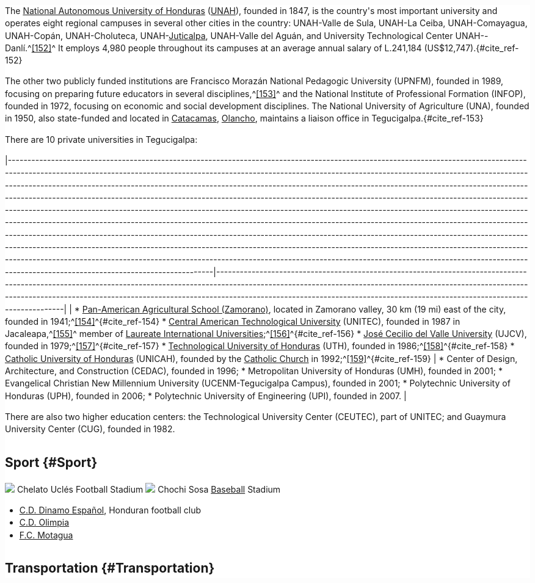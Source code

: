 The [National Autonomous University of Honduras](/wiki/National_Autonomous_University_of_Honduras "National Autonomous University of Honduras") ([UNAH](/wiki/National_Autonomous_University_of_Honduras "National Autonomous University of Honduras")), founded in 1847, is the country's most important university and operates eight regional campuses in several other cities in the country: UNAH-Valle de Sula, UNAH-La Ceiba, UNAH-Comayagua, UNAH-Copán, UNAH-Choluteca, UNAH-[Juticalpa](/wiki/Juticalpa "Juticalpa"), UNAH-Valle del Aguán, and University Technological Center UNAH--Danlí.^[\[152\]](#cite_note-152)^ It employs 4,980 people throughout its campuses at an average annual salary of L.241,184 (US$12,747).{#cite_ref-152}

The other two publicly funded institutions are Francisco Morazán National Pedagogic University (UPNFM), founded in 1989, focusing on preparing future educators in several disciplines,^[\[153\]](#cite_note-153)^ and the National Institute of Professional Formation (INFOP), founded in 1972, focusing on economic and social development disciplines. The National University of Agriculture (UNA), founded in 1950, also state-funded and located in [Catacamas](/wiki/Catacamas "Catacamas"), [Olancho](/wiki/Olancho_Department "Olancho Department"), maintains a liaison office in Tegucigalpa.{#cite_ref-153}

There are 10 private universities in Tegucigalpa:

|-------------------------------------------------------------------------------------------------------------------------------------------------------------------------------------------------------------------------------------------------------------------------------------------------------------------------------------------------------------------------------------------------------------------------------------------------------------------------------------------------------------------------------------------------------------------------------------------------------------------------------------------------------------------------------------------------------------------------------------------------------------------------------------------------------------------------------------------------------------------------------------------------------------------------------------------------------------------------------------------------------------------------------------------------------------------------------------------------------------------------------------------------------------------------------------------------------------------------------------------------------------------------------------------------|------------------------------------------------------------------------------------------------------------------------------------------------------------------------------------------------------------------------------------------------------------------------------------------------------------------------------------------------------------------------|
| * [Pan-American Agricultural School (Zamorano)](/wiki/Escuela_Agricola_Panamericana "Escuela Agricola Panamericana"), located in Zamorano valley, 30 km (19 mi) east of the city, founded in 1941;^[\[154\]](#cite_note-154)^{#cite_ref-154} * [Central American Technological University](/wiki/Central_American_Technological_University "Central American Technological University") (UNITEC), founded in 1987 in Jacaleapa,^[\[155\]](#cite_note-155)^ member of [Laureate International Universities](/wiki/Laureate_International_Universities "Laureate International Universities");^[\[156\]](#cite_note-156)^{#cite_ref-156} * [José Cecilio del Valle University](/wiki/Universidad_Jos%C3%A9_Cecilio_del_Valle "Universidad José Cecilio del Valle") (UJCV), founded in 1979;^[\[157\]](#cite_note-157)^{#cite_ref-157} * [Technological University of Honduras](/wiki/Universidad_Tecnol%C3%B3gica_de_Honduras "Universidad Tecnológica de Honduras") (UTH), founded in 1986;^[\[158\]](#cite_note-158)^{#cite_ref-158} * [Catholic University of Honduras](/wiki/Universidad_Cat%C3%B3lica_de_Honduras "Universidad Católica de Honduras") (UNICAH), founded by the [Catholic Church](/wiki/Catholic_Church "Catholic Church") in 1992;^[\[159\]](#cite_note-159)^{#cite_ref-159} | * Center of Design, Architecture, and Construction (CEDAC), founded in 1996; * Metropolitan University of Honduras (UMH), founded in 2001; * Evangelical Christian New Millennium University (UCENM-Tegucigalpa Campus), founded in 2001; * Polytechnic University of Honduras (UPH), founded in 2006; * Polytechnic University of Engineering (UPI), founded in 2007. |

There are also two higher education centers: the Technological University Center (CEUTEC), part of UNITEC; and Guaymura University Center (CUG), founded in 1982.  

Sport {#Sport}
--------------

[![](//upload.wikimedia.org/wikipedia/commons/thumb/8/8b/Estadio_Chelato_Ucl%C3%A9s.jpg/220px-Estadio_Chelato_Ucl%C3%A9s.jpg)](/wiki/File:Estadio_Chelato_Ucl%C3%A9s.jpg) Chelato Uclés Football Stadium [![](//upload.wikimedia.org/wikipedia/commons/thumb/b/b0/Chochi_Sosa_Baseball_stadium_Tegucigalpa..jpg/220px-Chochi_Sosa_Baseball_stadium_Tegucigalpa..jpg)](/wiki/File:Chochi_Sosa_Baseball_stadium_Tegucigalpa..jpg) Chochi Sosa [Baseball](/wiki/Baseball "Baseball") Stadium

* [C.D. Dinamo Español](/wiki/C.D._Dinamo_Espa%C3%B1ol "C.D. Dinamo Español"), Honduran football club
* [C.D. Olimpia](/wiki/C.D._Olimpia "C.D. Olimpia")
* [F.C. Motagua](/wiki/F.C._Motagua "F.C. Motagua")

Transportation {#Transportation}
--------------------------------
